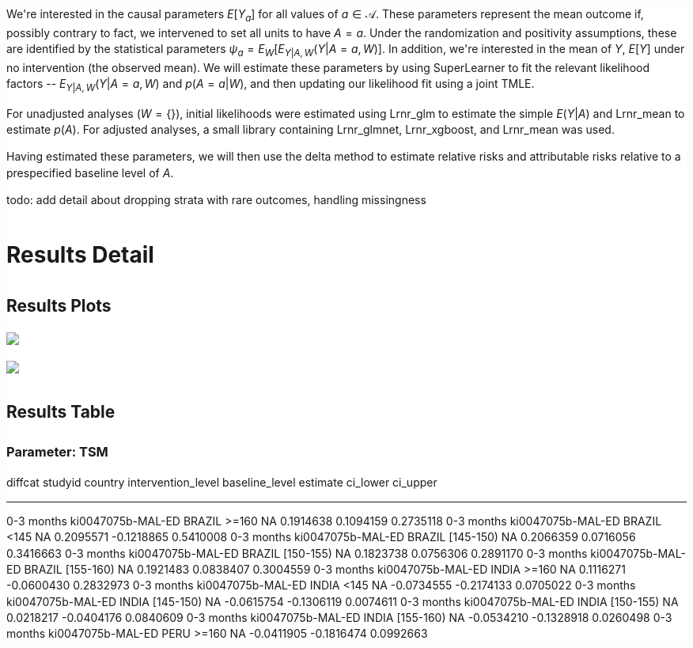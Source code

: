 We're interested in the causal parameters $E[Y_a]$ for all values of $a \in \mathcal{A}$. These parameters represent the mean outcome if, possibly contrary to fact, we intervened to set all units to have $A=a$. Under the randomization and positivity assumptions, these are identified by the statistical parameters $\psi_a=E_W[E_{Y|A,W}(Y|A=a,W)]$.  In addition, we're interested in the mean of $Y$, $E[Y]$ under no intervention (the observed mean). We will estimate these parameters by using SuperLearner to fit the relevant likelihood factors -- $E_{Y|A,W}(Y|A=a,W)$ and $p(A=a|W)$, and then updating our likelihood fit using a joint TMLE.

For unadjusted analyses ($W=\{\}$), initial likelihoods were estimated using Lrnr_glm to estimate the simple $E(Y|A)$ and Lrnr_mean to estimate $p(A)$. For adjusted analyses, a small library containing Lrnr_glmnet, Lrnr_xgboost, and Lrnr_mean was used.

Having estimated these parameters, we will then use the delta method to estimate relative risks and attributable risks relative to a prespecified baseline level of $A$.

todo: add detail about dropping strata with rare outcomes, handling missingness







# Results Detail

## Results Plots
![](/tmp/646c8b23-82bb-4624-8980-b874e76991d8/REPORT_files/figure-html/plot_tsm-1.png)



![](/tmp/646c8b23-82bb-4624-8980-b874e76991d8/REPORT_files/figure-html/plot_ate-1.png)





## Results Table

### Parameter: TSM


diffcat        studyid                    country                        intervention_level   baseline_level      estimate     ci_lower     ci_upper
-------------  -------------------------  -----------------------------  -------------------  ---------------  -----------  -----------  -----------
0-3 months     ki0047075b-MAL-ED          BRAZIL                         >=160                NA                 0.1914638    0.1094159    0.2735118
0-3 months     ki0047075b-MAL-ED          BRAZIL                         <145                 NA                 0.2095571   -0.1218865    0.5410008
0-3 months     ki0047075b-MAL-ED          BRAZIL                         [145-150)            NA                 0.2066359    0.0716056    0.3416663
0-3 months     ki0047075b-MAL-ED          BRAZIL                         [150-155)            NA                 0.1823738    0.0756306    0.2891170
0-3 months     ki0047075b-MAL-ED          BRAZIL                         [155-160)            NA                 0.1921483    0.0838407    0.3004559
0-3 months     ki0047075b-MAL-ED          INDIA                          >=160                NA                 0.1116271   -0.0600430    0.2832973
0-3 months     ki0047075b-MAL-ED          INDIA                          <145                 NA                -0.0734555   -0.2174133    0.0705022
0-3 months     ki0047075b-MAL-ED          INDIA                          [145-150)            NA                -0.0615754   -0.1306119    0.0074611
0-3 months     ki0047075b-MAL-ED          INDIA                          [150-155)            NA                 0.0218217   -0.0404176    0.0840609
0-3 months     ki0047075b-MAL-ED          INDIA                          [155-160)            NA                -0.0534210   -0.1328918    0.0260498
0-3 months     ki0047075b-MAL-ED          PERU                           >=160                NA                -0.0411905   -0.1816474    0.0992663
